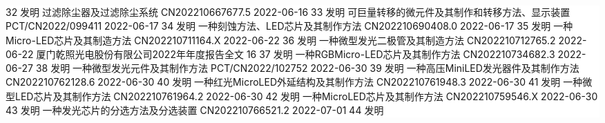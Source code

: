 32
发明
过滤除尘器及过滤除尘系统
CN202210667677.5
2022-06-16
33
发明
可巨量转移的微元件及其制作和转移方法、显示装置
PCT/CN2022/099411
2022-06-17
34
发明
一种刻蚀方法、LED芯片及其制作方法
CN202210690408.0
2022-06-17
35
发明
一种Micro-LED芯片及其制造方法
CN202210711164.X
2022-06-22
36
发明
一种微型发光二极管及其制造方法
CN202210712765.2
2022-06-22
厦门乾照光电股份有限公司2022年年度报告全文
16
37
发明
一种RGBMicro-LED芯片及其制作方法
CN202210734682.3
2022-06-27
38
发明
一种微型发光元件及其制作方法
PCT/CN2022/102752
2022-06-30
39
发明
一种高压MiniLED发光器件及其制作方法
CN202210762128.6
2022-06-30
40
发明
一种红光MicroLED外延结构及其制作方法
CN202210761948.3
2022-06-30
41
发明
一种微型LED芯片及其制作方法
CN202210761964.2
2022-06-30
42
发明
一种MicroLED芯片及其制作方法
CN202210759546.X
2022-06-30
43
发明
一种发光芯片的分选方法及分选装置
CN202210766521.2
2022-07-01
44
发明